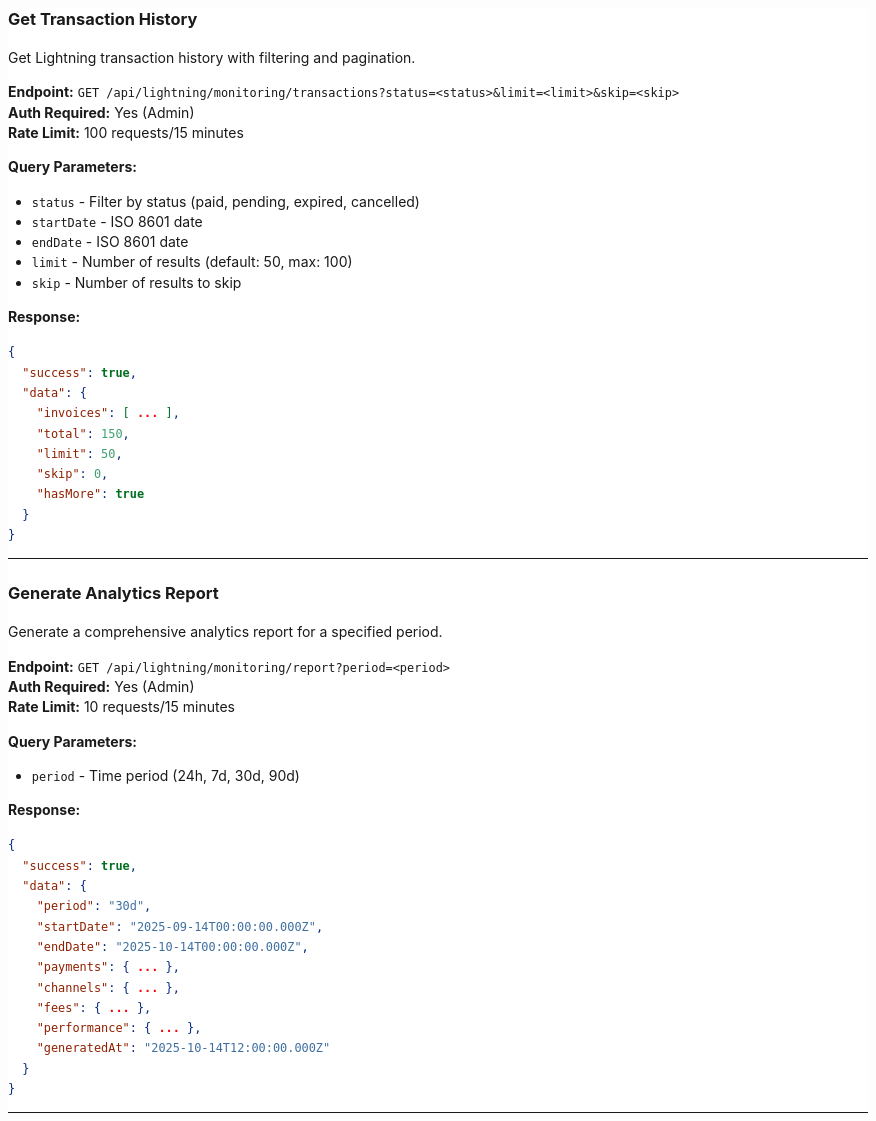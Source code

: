 
### Get Transaction History

Get Lightning transaction history with filtering and pagination.

**Endpoint:** `GET /api/lightning/monitoring/transactions?status=<status>&limit=<limit>&skip=<skip>`  
**Auth Required:** Yes (Admin)  
**Rate Limit:** 100 requests/15 minutes

**Query Parameters:**
- `status` - Filter by status (paid, pending, expired, cancelled)
- `startDate` - ISO 8601 date
- `endDate` - ISO 8601 date
- `limit` - Number of results (default: 50, max: 100)
- `skip` - Number of results to skip

**Response:**
```json
{
  "success": true,
  "data": {
    "invoices": [ ... ],
    "total": 150,
    "limit": 50,
    "skip": 0,
    "hasMore": true
  }
}
```

---

### Generate Analytics Report

Generate a comprehensive analytics report for a specified period.

**Endpoint:** `GET /api/lightning/monitoring/report?period=<period>`  
**Auth Required:** Yes (Admin)  
**Rate Limit:** 10 requests/15 minutes

**Query Parameters:**
- `period` - Time period (24h, 7d, 30d, 90d)

**Response:**
```json
{
  "success": true,
  "data": {
    "period": "30d",
    "startDate": "2025-09-14T00:00:00.000Z",
    "endDate": "2025-10-14T00:00:00.000Z",
    "payments": { ... },
    "channels": { ... },
    "fees": { ... },
    "performance": { ... },
    "generatedAt": "2025-10-14T12:00:00.000Z"
  }
}
```

---